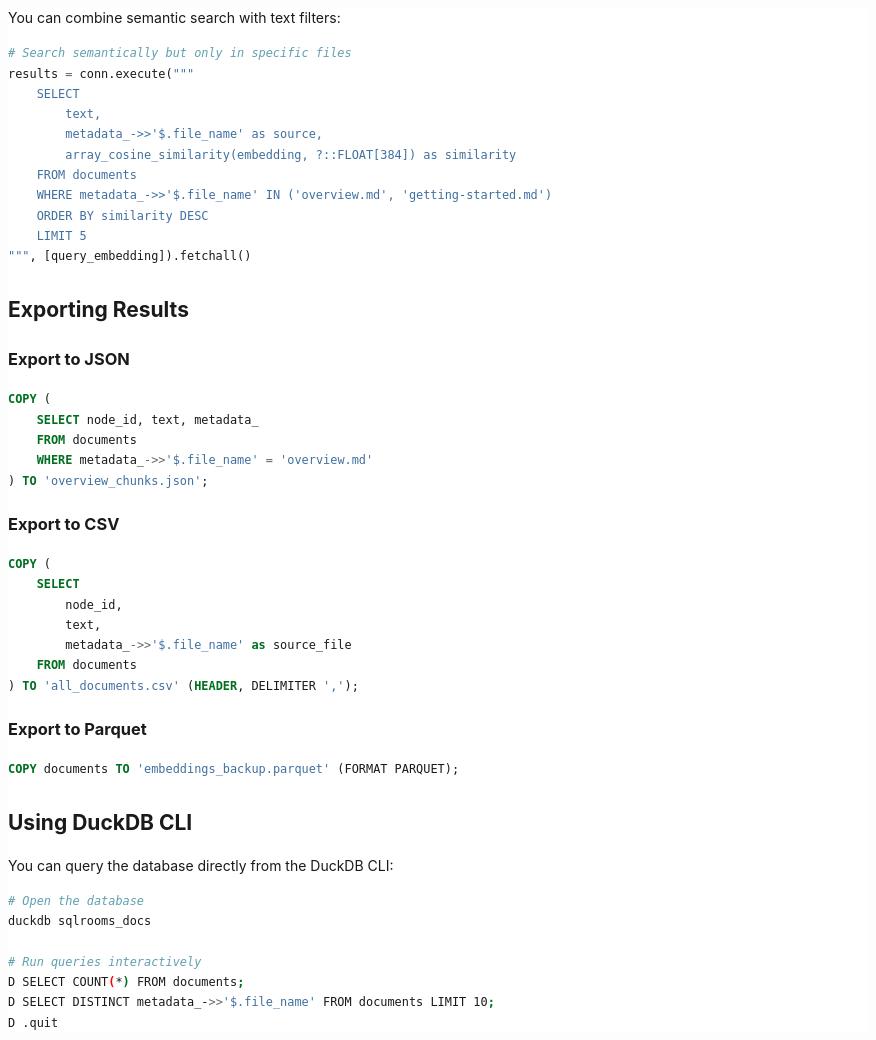 You can combine semantic search with text filters:

```python
# Search semantically but only in specific files
results = conn.execute("""
    SELECT 
        text,
        metadata_->>'$.file_name' as source,
        array_cosine_similarity(embedding, ?::FLOAT[384]) as similarity
    FROM documents
    WHERE metadata_->>'$.file_name' IN ('overview.md', 'getting-started.md')
    ORDER BY similarity DESC
    LIMIT 5
""", [query_embedding]).fetchall()
```

## Exporting Results

### Export to JSON

```sql
COPY (
    SELECT node_id, text, metadata_
    FROM documents
    WHERE metadata_->>'$.file_name' = 'overview.md'
) TO 'overview_chunks.json';
```

### Export to CSV

```sql
COPY (
    SELECT 
        node_id,
        text,
        metadata_->>'$.file_name' as source_file
    FROM documents
) TO 'all_documents.csv' (HEADER, DELIMITER ',');
```

### Export to Parquet

```sql
COPY documents TO 'embeddings_backup.parquet' (FORMAT PARQUET);
```

## Using DuckDB CLI

You can query the database directly from the DuckDB CLI:

```bash
# Open the database
duckdb sqlrooms_docs

# Run queries interactively
D SELECT COUNT(*) FROM documents;
D SELECT DISTINCT metadata_->>'$.file_name' FROM documents LIMIT 10;
D .quit
```
